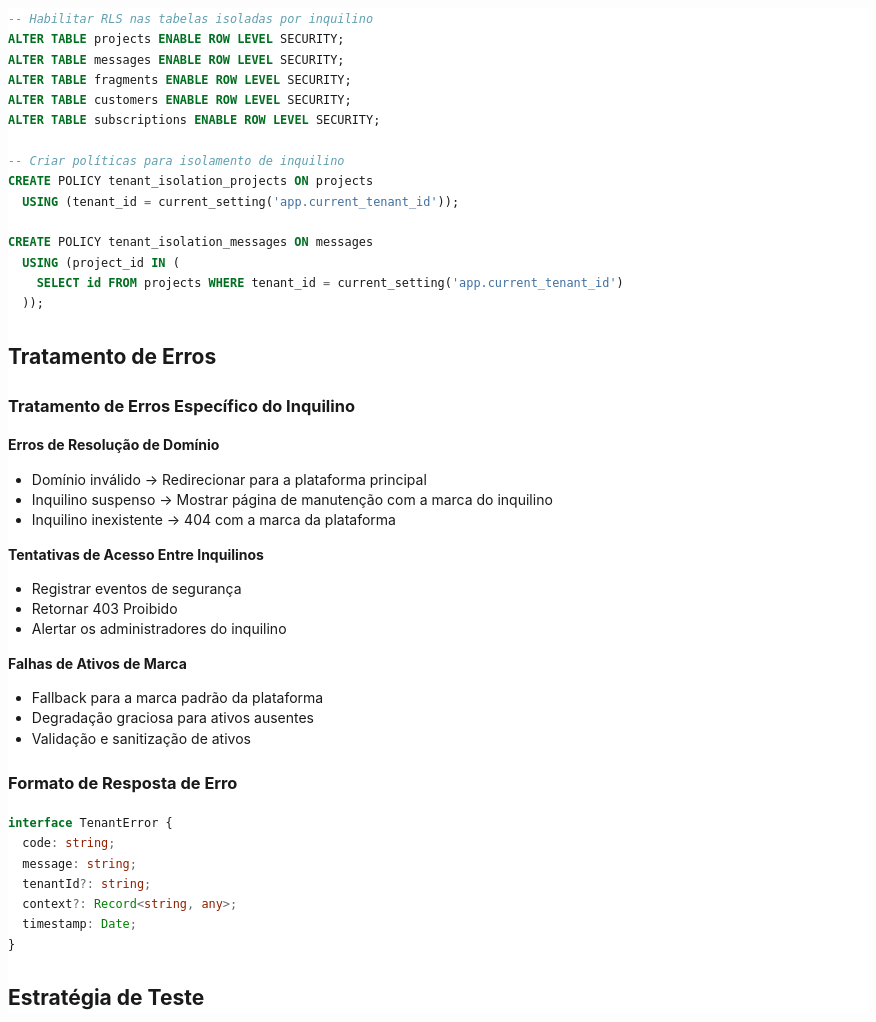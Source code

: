 ```sql
-- Habilitar RLS nas tabelas isoladas por inquilino
ALTER TABLE projects ENABLE ROW LEVEL SECURITY;
ALTER TABLE messages ENABLE ROW LEVEL SECURITY;
ALTER TABLE fragments ENABLE ROW LEVEL SECURITY;
ALTER TABLE customers ENABLE ROW LEVEL SECURITY;
ALTER TABLE subscriptions ENABLE ROW LEVEL SECURITY;

-- Criar políticas para isolamento de inquilino
CREATE POLICY tenant_isolation_projects ON projects
  USING (tenant_id = current_setting('app.current_tenant_id'));

CREATE POLICY tenant_isolation_messages ON messages
  USING (project_id IN (
    SELECT id FROM projects WHERE tenant_id = current_setting('app.current_tenant_id')
  ));
```

## Tratamento de Erros

### Tratamento de Erros Específico do Inquilino

**Erros de Resolução de Domínio**

-   Domínio inválido → Redirecionar para a plataforma principal
-   Inquilino suspenso → Mostrar página de manutenção com a marca do inquilino
-   Inquilino inexistente → 404 com a marca da plataforma

**Tentativas de Acesso Entre Inquilinos**

-   Registrar eventos de segurança
-   Retornar 403 Proibido
-   Alertar os administradores do inquilino

**Falhas de Ativos de Marca**

-   Fallback para a marca padrão da plataforma
-   Degradação graciosa para ativos ausentes
-   Validação e sanitização de ativos

### Formato de Resposta de Erro

```typescript
interface TenantError {
  code: string;
  message: string;
  tenantId?: string;
  context?: Record<string, any>;
  timestamp: Date;
}
```

## Estratégia de Teste
